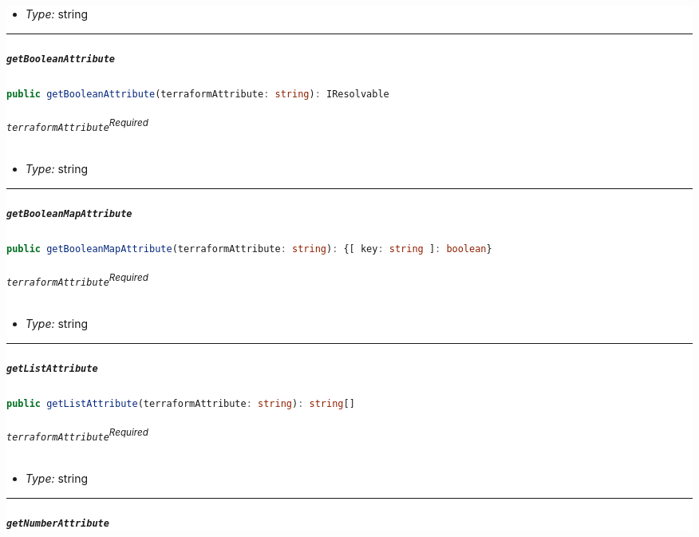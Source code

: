 - *Type:* string

---

##### `getBooleanAttribute` <a name="getBooleanAttribute" id="@cdktf/provider-newrelic.browserApplication.BrowserApplication.getBooleanAttribute"></a>

```typescript
public getBooleanAttribute(terraformAttribute: string): IResolvable
```

###### `terraformAttribute`<sup>Required</sup> <a name="terraformAttribute" id="@cdktf/provider-newrelic.browserApplication.BrowserApplication.getBooleanAttribute.parameter.terraformAttribute"></a>

- *Type:* string

---

##### `getBooleanMapAttribute` <a name="getBooleanMapAttribute" id="@cdktf/provider-newrelic.browserApplication.BrowserApplication.getBooleanMapAttribute"></a>

```typescript
public getBooleanMapAttribute(terraformAttribute: string): {[ key: string ]: boolean}
```

###### `terraformAttribute`<sup>Required</sup> <a name="terraformAttribute" id="@cdktf/provider-newrelic.browserApplication.BrowserApplication.getBooleanMapAttribute.parameter.terraformAttribute"></a>

- *Type:* string

---

##### `getListAttribute` <a name="getListAttribute" id="@cdktf/provider-newrelic.browserApplication.BrowserApplication.getListAttribute"></a>

```typescript
public getListAttribute(terraformAttribute: string): string[]
```

###### `terraformAttribute`<sup>Required</sup> <a name="terraformAttribute" id="@cdktf/provider-newrelic.browserApplication.BrowserApplication.getListAttribute.parameter.terraformAttribute"></a>

- *Type:* string

---

##### `getNumberAttribute` <a name="getNumberAttribute" id="@cdktf/provider-newrelic.browserApplication.BrowserApplication.getNumberAttribute"></a>
